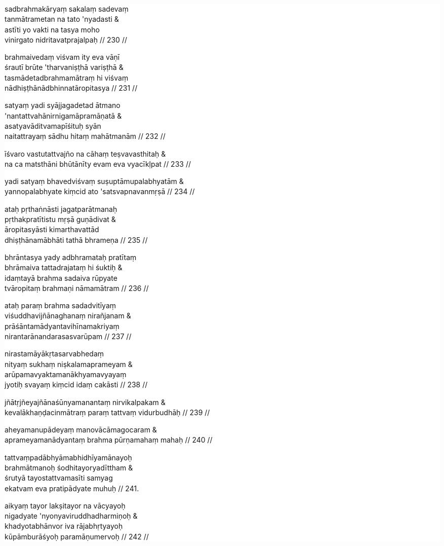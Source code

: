 sadbrahmakāryaṃ sakalaṃ sadevaṃ  
     tanmātrametan na tato 'nyadasti  &  
astīti yo vakti na tasya moho  
     vinirgato nidritavatprajalpaḥ  // 230 //  
  
brahmaivedaṃ viśvam ity eva vāṇī  
     śrautī brūte 'tharvaniṣṭhā variṣṭhā  &  
tasmādetadbrahmamātraṃ hi viśvaṃ  
     nādhiṣṭhānādbhinnatāropitasya  // 231 //  
  
satyaṃ yadi syājjagadetad ātmano  
     'nantattvahānirnigamāpramāṇatā  &  
asatyavāditvamapīśituḥ syān  
     naitattrayaṃ sādhu hitaṃ mahātmanām  // 232 //  
  
īśvaro vastutattvajño na cāhaṃ teṣvavasthitaḥ  &  
na ca matsthāni bhūtānīty evam eva vyacīkḷpat  // 233 //  
  
yadi satyaṃ bhavedviśvaṃ suṣuptāmupalabhyatām  &  
yannopalabhyate kiṃcid ato 'satsvapnavanmṛṣā  // 234 //  
  
ataḥ pṛthaṅnāsti jagatparātmanaḥ  
     pṛthakpratītistu mṛṣā guṇādivat  &  
āropitasyāsti kimarthavattād  
     dhiṣṭhānamābhāti tathā bhrameṇa  // 235 //  
  
bhrāntasya yady adbhramataḥ pratītaṃ  
     bhrāmaiva tattadrajataṃ hi śuktiḥ  &  
idaṃtayā brahma sadaiva rūpyate  
     tvāropitaṃ brahmaṇi nāmamātram  // 236 //  
  
ataḥ paraṃ brahma sadadvitīyaṃ  
     viśuddhavijñānaghanaṃ nirañjanam  &  
prāśāntamādyantavihīnamakriyaṃ  
     nirantarānandarasasvarūpam  // 237 //  
  
nirastamāyākṛtasarvabhedaṃ  
     nityaṃ sukhaṃ niṣkalamaprameyam  &  
arūpamavyaktamanākhyamavyayaṃ  
     jyotiḥ svayaṃ kiṃcid idaṃ cakāsti  // 238 //  
  
jñātṛjñeyajñānaśūnyamanantaṃ nirvikalpakam  &  
kevalākhaṇḍacinmātraṃ paraṃ tattvaṃ vidurbudhāḥ  // 239 //  
  
aheyamanupādeyaṃ manovācāmagocaram  &  
aprameyamanādyantaṃ brahma pūrṇamahaṃ mahaḥ  // 240 //  
  
tattvaṃpadābhyāmabhidhīyamānayoḥ  
     brahmātmanoḥ śodhitayoryadīttham  &  
śrutyā tayostattvamasīti samyag  
     ekatvam eva pratipādyate muhuḥ  // 241.  
  
aikyaṃ tayor lakṣitayor na vācyayoḥ  
     nigadyate 'nyonyaviruddhadharmiṇoḥ  &  
khadyotabhānvor iva rājabhṛtyayoḥ  
     kūpāmburāśyoḥ paramāṇumervoḥ  // 242 //  
  